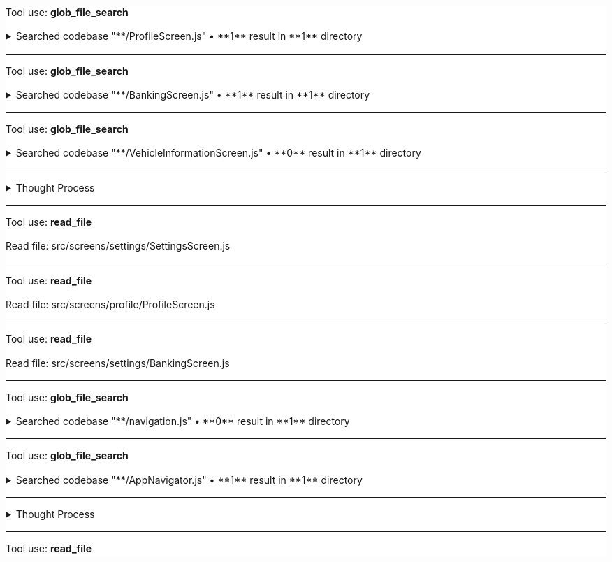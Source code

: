 Tool use: **glob_file_search**

<details><summary>Searched codebase "**/ProfileScreen.js" • **1** result in **1** directory</summary></details>

---

Tool use: **glob_file_search**

<details><summary>Searched codebase "**/BankingScreen.js" • **1** result in **1** directory</summary></details>

---

Tool use: **glob_file_search**

<details><summary>Searched codebase "**/VehicleInformationScreen.js" • **0** result in **1** directory</summary></details>

---

<think><details><summary>Thought Process</summary></details></think>

---

Tool use: **read_file**

Read file: src/screens/settings/SettingsScreen.js

---

Tool use: **read_file**

Read file: src/screens/profile/ProfileScreen.js

---

Tool use: **read_file**

Read file: src/screens/settings/BankingScreen.js

---

Tool use: **glob_file_search**

<details><summary>Searched codebase "**/navigation.js" • **0** result in **1** directory</summary></details>

---

Tool use: **glob_file_search**

<details><summary>Searched codebase "**/AppNavigator.js" • **1** result in **1** directory</summary></details>

---

<think><details><summary>Thought Process</summary></details></think>

---

Tool use: **read_file**
